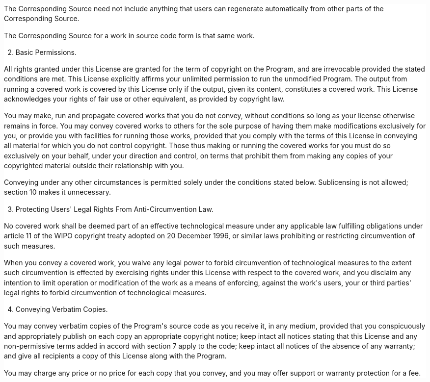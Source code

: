 The Corresponding Source need not include anything that users can regenerate automatically from other parts of the Corresponding Source.

The Corresponding Source for a work in source code form is that same work.

2. Basic Permissions.

All rights granted under this License are granted for the term of copyright on the Program, and are irrevocable provided the stated conditions are
met. This License explicitly affirms your unlimited permission to run the unmodified Program. The output from running a covered work is covered by
this License only if the output, given its content, constitutes a covered work. This License acknowledges your rights of fair use or other equivalent,
as provided by copyright law.

You may make, run and propagate covered works that you do not convey, without conditions so long as your license otherwise remains in force. You may
convey covered works to others for the sole purpose of having them make modifications exclusively for you, or provide you with facilities for running
those works, provided that you comply with the terms of this License in conveying all material for which you do not control copyright. Those thus
making or running the covered works for you must do so exclusively on your behalf, under your direction and control, on terms that prohibit them from
making any copies of your copyrighted material outside their relationship with you.

Conveying under any other circumstances is permitted solely under the conditions stated below. Sublicensing is not allowed; section 10 makes it
unnecessary.

3. Protecting Users' Legal Rights From Anti-Circumvention Law.

No covered work shall be deemed part of an effective technological measure under any applicable law fulfilling obligations under article 11 of the
WIPO copyright treaty adopted on 20 December 1996, or similar laws prohibiting or restricting circumvention of such measures.

When you convey a covered work, you waive any legal power to forbid circumvention of technological measures to the extent such circumvention is
effected by exercising rights under this License with respect to the covered work, and you disclaim any intention to limit operation or modification
of the work as a means of enforcing, against the work's users, your or third parties' legal rights to forbid circumvention of technological measures.

4. Conveying Verbatim Copies.

You may convey verbatim copies of the Program's source code as you receive it, in any medium, provided that you conspicuously and appropriately
publish on each copy an appropriate copyright notice; keep intact all notices stating that this License and any non-permissive terms added in accord
with section 7 apply to the code; keep intact all notices of the absence of any warranty; and give all recipients a copy of this License along with
the Program.

You may charge any price or no price for each copy that you convey, and you may offer support or warranty protection for a fee.
